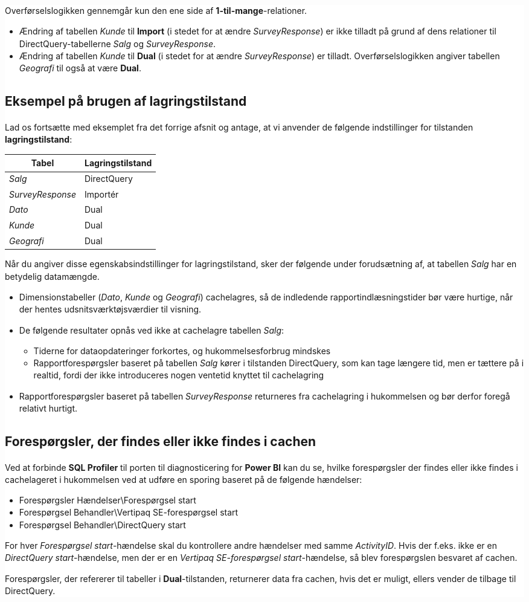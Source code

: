 Overførselslogikken gennemgår kun den ene side af **1-til-mange**-relationer.

* Ændring af tabellen *Kunde* til **Import** (i stedet for at ændre *SurveyResponse*) er ikke tilladt på grund af dens relationer til DirectQuery-tabellerne *Salg* og *SurveyResponse*.
* Ændring af tabellen *Kunde* til **Dual** (i stedet for at ændre *SurveyResponse*) er tilladt. Overførselslogikken angiver tabellen *Geografi* til også at være **Dual**.

## <a name="storage-mode-usage-example"></a>Eksempel på brugen af lagringstilstand
Lad os fortsætte med eksemplet fra det forrige afsnit og antage, at vi anvender de følgende indstillinger for tilstanden **lagringstilstand**:

| Tabel                   | Lagringstilstand         |
| ----------------------- |----------------------| 
| *Salg*                 | DirectQuery          | 
| *SurveyResponse*        | Importér               | 
| *Dato*                  | Dual                 | 
| *Kunde*              | Dual                 | 
| *Geografi*             | Dual                 | 


Når du angiver disse egenskabsindstillinger for lagringstilstand, sker der følgende under forudsætning af, at tabellen *Salg* har en betydelig datamængde.
* Dimensionstabeller (*Dato*, *Kunde* og *Geografi*) cachelagres, så de indledende rapportindlæsningstider bør være hurtige, når der hentes udsnitsværktøjsværdier til visning.
* De følgende resultater opnås ved ikke at cachelagre tabellen *Salg*:
    * Tiderne for dataopdateringer forkortes, og hukommelsesforbrug mindskes
    * Rapportforespørgsler baseret på tabellen *Salg* kører i tilstanden DirectQuery, som kan tage længere tid, men er tættere på i realtid, fordi der ikke introduceres nogen ventetid knyttet til cachelagring

* Rapportforespørgsler baseret på tabellen *SurveyResponse* returneres fra cachelagring i hukommelsen og bør derfor foregå relativt hurtigt.

## <a name="queries-that-hit-or-miss-the-cache"></a>Forespørgsler, der findes eller ikke findes i cachen

Ved at forbinde **SQL Profiler** til porten til diagnosticering for **Power BI** kan du se, hvilke forespørgsler der findes eller ikke findes i cachelageret i hukommelsen ved at udføre en sporing baseret på de følgende hændelser:

* Forespørgsler Hændelser\Forespørgsel start
* Forespørgsel Behandler\Vertipaq SE-forespørgsel start
* Forespørgsel Behandler\DirectQuery start

For hver *Forespørgsel start*-hændelse skal du kontrollere andre hændelser med samme *ActivityID*. Hvis der f.eks. ikke er en *DirectQuery start*-hændelse, men der er en *Vertipaq SE-forespørgsel start*-hændelse, så blev forespørgslen besvaret af cachen.

Forespørgsler, der refererer til tabeller i **Dual**-tilstanden, returnerer data fra cachen, hvis det er muligt, ellers vender de tilbage til DirectQuery.
